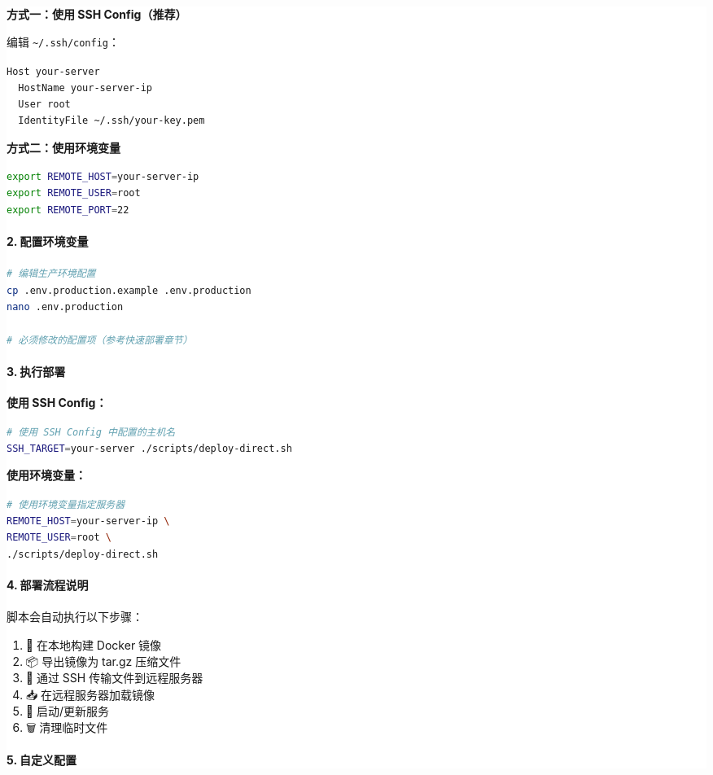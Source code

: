 **方式一：使用 SSH Config（推荐）**

编辑 `~/.ssh/config`：

```bash
Host your-server
  HostName your-server-ip
  User root
  IdentityFile ~/.ssh/your-key.pem
```

**方式二：使用环境变量**

```bash
export REMOTE_HOST=your-server-ip
export REMOTE_USER=root
export REMOTE_PORT=22
```

#### 2. 配置环境变量

```bash
# 编辑生产环境配置
cp .env.production.example .env.production
nano .env.production

# 必须修改的配置项（参考快速部署章节）
```

#### 3. 执行部署

**使用 SSH Config：**

```bash
# 使用 SSH Config 中配置的主机名
SSH_TARGET=your-server ./scripts/deploy-direct.sh
```

**使用环境变量：**

```bash
# 使用环境变量指定服务器
REMOTE_HOST=your-server-ip \
REMOTE_USER=root \
./scripts/deploy-direct.sh
```

#### 4. 部署流程说明

脚本会自动执行以下步骤：

1. 🔨 在本地构建 Docker 镜像
2. 📦 导出镜像为 tar.gz 压缩文件
3. 🚚 通过 SSH 传输文件到远程服务器
4. 📥 在远程服务器加载镜像
5. 🚀 启动/更新服务
6. 🗑️ 清理临时文件

#### 5. 自定义配置
